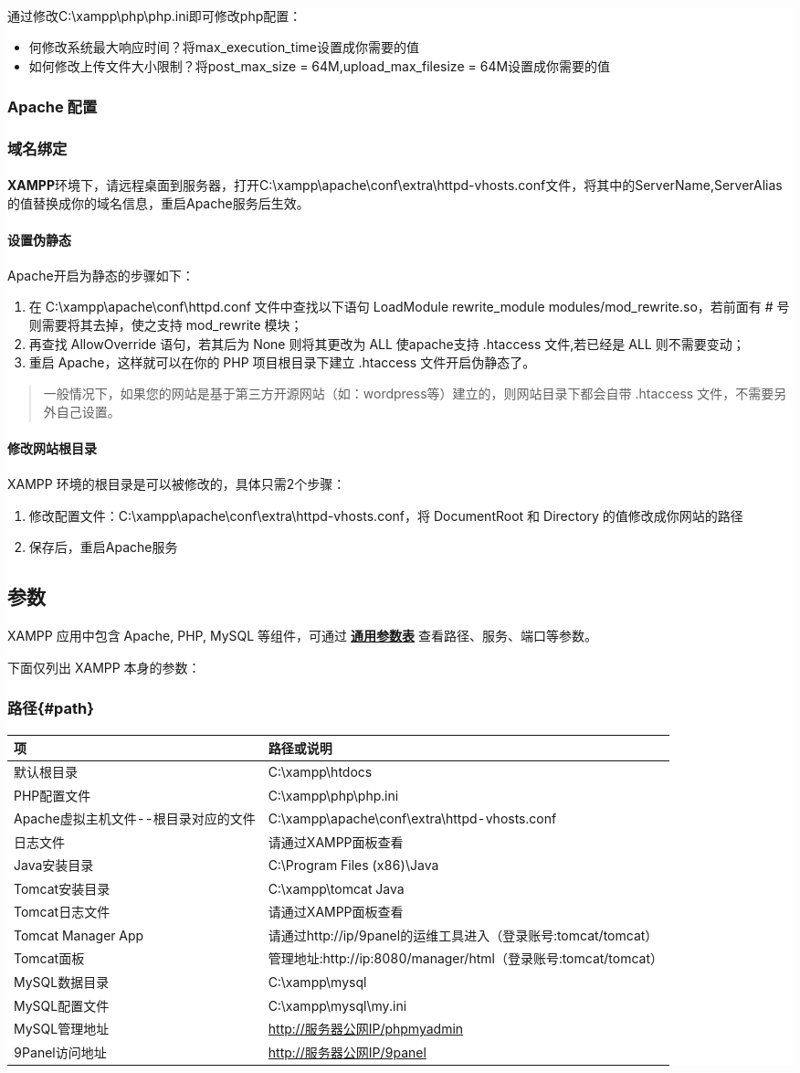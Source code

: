 通过修改C:\xampp\php\php.ini即可修改php配置：

*   何修改系统最大响应时间？将max_execution_time设置成你需要的值
*   如何修改上传文件大小限制？将post_max_size = 64M,upload_max_filesize = 64M设置成你需要的值


### Apache 配置

### 域名绑定

**XAMPP**环境下，请远程桌面到服务器，打开C:\xampp\apache\conf\extra\httpd-vhosts.conf文件，将其中的ServerName,ServerAlias的值替换成你的域名信息，重启Apache服务后生效。


#### 设置伪静态

Apache开启为静态的步骤如下：

1. 在 C:\xampp\apache\conf\httpd.conf 文件中查找以下语句 LoadModule rewrite_module modules/mod_rewrite.so，若前面有 # 号则需要将其去掉，使之支持 mod_rewrite 模块；
2. 再查找 AllowOverride 语句，若其后为 None 则将其更改为 ALL 使apache支持 .htaccess 文件,若已经是 ALL 则不需要变动；  
4. 重启 Apache，这样就可以在你的 PHP 项目根目录下建立 .htaccess 文件开启伪静态了。

> 一般情况下，如果您的网站是基于第三方开源网站（如：wordpress等）建立的，则网站目录下都会自带 .htaccess 文件，不需要另外自己设置。

#### 修改网站根目录

XAMPP 环境的根目录是可以被修改的，具体只需2个步骤：

1.  修改配置文件：C:\xampp\apache\conf\extra\httpd-vhosts.conf，将 DocumentRoot 和 Directory 的值修改成你网站的路径

2.   保存后，重启Apache服务


## 参数

XAMPP 应用中包含 Apache, PHP, MySQL 等组件，可通过 **[通用参数表](./administrator/parameter)** 查看路径、服务、端口等参数。 

下面仅列出 XAMPP 本身的参数：

### 路径{#path}

| **项** | **路径或说明** |
| :--- | :--- |
| 默认根目录 | C:\xampp\htdocs |
| PHP配置文件 | C:\xampp\php\php.ini |
| Apache虚拟主机文件--根目录对应的文件 | C:\xampp\apache\conf\extra\httpd-vhosts.conf |
| 日志文件 | 请通过XAMPP面板查看 |
| Java安装目录 | C:\Program Files (x86)\Java |
| Tomcat安装目录 | C:\xampp\tomcat Java |
| Tomcat日志文件 | 请通过XAMPP面板查看 |
| Tomcat Manager App | 请通过http://ip/9panel的运维工具进入（登录账号:tomcat/tomcat） |
| Tomcat面板 | 管理地址:http://ip:8080/manager/html（登录账号:tomcat/tomcat） |
| MySQL数据目录 | C:\xampp\mysql |
| MySQL配置文件 | C:\xampp\mysql\my.ini |
| MySQL管理地址 | [http://服务器公网IP/phpmyadmin](http://服务器公网IP/phpmyadmin) |
| 9Panel访问地址 | [http://服务器公网IP/9panel](http://服务器公网IP/9panel) |
